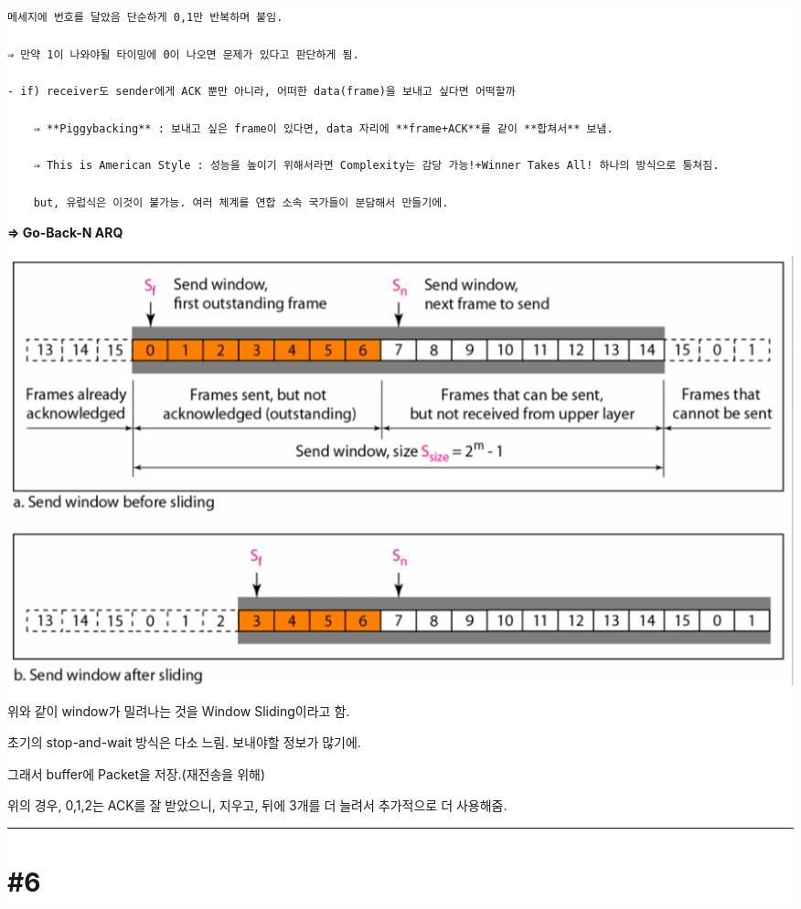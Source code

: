    메세지에 번호를 달았음 단순하게 0,1만 반복하며 붙임.
    
    ⇒ 만약 1이 나와야될 타이밍에 0이 나오면 문제가 있다고 판단하게 됨.
    
    - if) receiver도 sender에게 ACK 뿐만 아니라, 어떠한 data(frame)을 보내고 싶다면 어떡할까
        
        ⇒ **Piggybacking** : 보내고 싶은 frame이 있다면, data 자리에 **frame+ACK**를 같이 **합쳐서** 보냄.
        
        ⇒ This is American Style : 성능을 높이기 위해서라면 Complexity는 감당 가능!+Winner Takes All! 하나의 방식으로 퉁쳐짐.
        
        but, 유럽식은 이것이 불가능. 여러 체계를 연합 소속 국가들이 분담해서 만들기에.
        

**⇒ Go-Back-N ARQ**

![위와 같이 window가 밀려나는 것을 Window Sliding이라고 함.](image%2033.png)

위와 같이 window가 밀려나는 것을 Window Sliding이라고 함.

초기의 stop-and-wait 방식은 다소 느림. 보내야할 정보가 많기에.

그래서 buffer에 Packet을 저장.(재전송을 위해)

위의 경우, 0,1,2는 ACK를 잘 받았으니, 지우고, 뒤에 3개를 더 늘려서 추가적으로 더 사용해줌.

---

# #6
